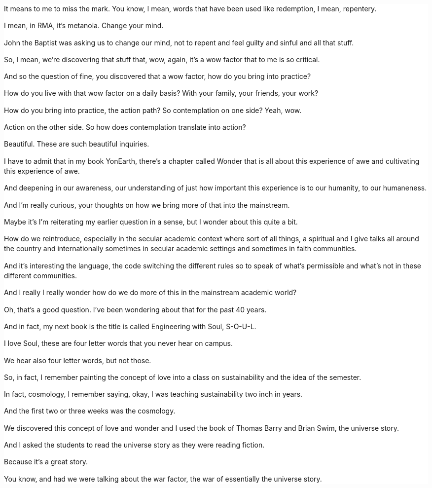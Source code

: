 It means to me to miss the mark. You know, I mean, words that have been used like redemption, I mean, repentery.

I mean, in RMA, it’s metanoia. Change your mind.

John the Baptist was asking us to change our mind, not to repent and feel guilty and sinful and all that stuff.

So, I mean, we’re discovering that stuff that, wow, again, it’s a wow factor that to me is so critical.

And so the question of fine, you discovered that a wow factor, how do you bring into practice?

How do you live with that wow factor on a daily basis? With your family, your friends, your work?

How do you bring into practice, the action path? So contemplation on one side? Yeah, wow.

Action on the other side. So how does contemplation translate into action?

Beautiful. These are such beautiful inquiries.

I have to admit that in my book YonEarth, there’s a chapter called Wonder that is all about this experience of awe and cultivating this experience of awe.

And deepening in our awareness, our understanding of just how important this experience is to our humanity, to our humaneness.

And I’m really curious, your thoughts on how we bring more of that into the mainstream.

Maybe it’s I’m reiterating my earlier question in a sense, but I wonder about this quite a bit.

How do we reintroduce, especially in the secular academic context where sort of all things, a spiritual and I give talks all around the country and internationally sometimes in secular academic settings and sometimes in faith communities.

And it’s interesting the language, the code switching the different rules so to speak of what’s permissible and what’s not in these different communities.

And I really I really wonder how do we do more of this in the mainstream academic world?

Oh, that’s a good question. I’ve been wondering about that for the past 40 years.

And in fact, my next book is the title is called Engineering with Soul, S-O-U-L.

I love Soul, these are four letter words that you never hear on campus.

We hear also four letter words, but not those.

So, in fact, I remember painting the concept of love into a class on sustainability and the idea of the semester.

In fact, cosmology, I remember saying, okay, I was teaching sustainability two inch in years.

And the first two or three weeks was the cosmology.

We discovered this concept of love and wonder and I used the book of Thomas Barry and Brian Swim, the universe story.

And I asked the students to read the universe story as they were reading fiction.

Because it’s a great story.

You know, and had we were talking about the war factor, the war of essentially the universe story.

